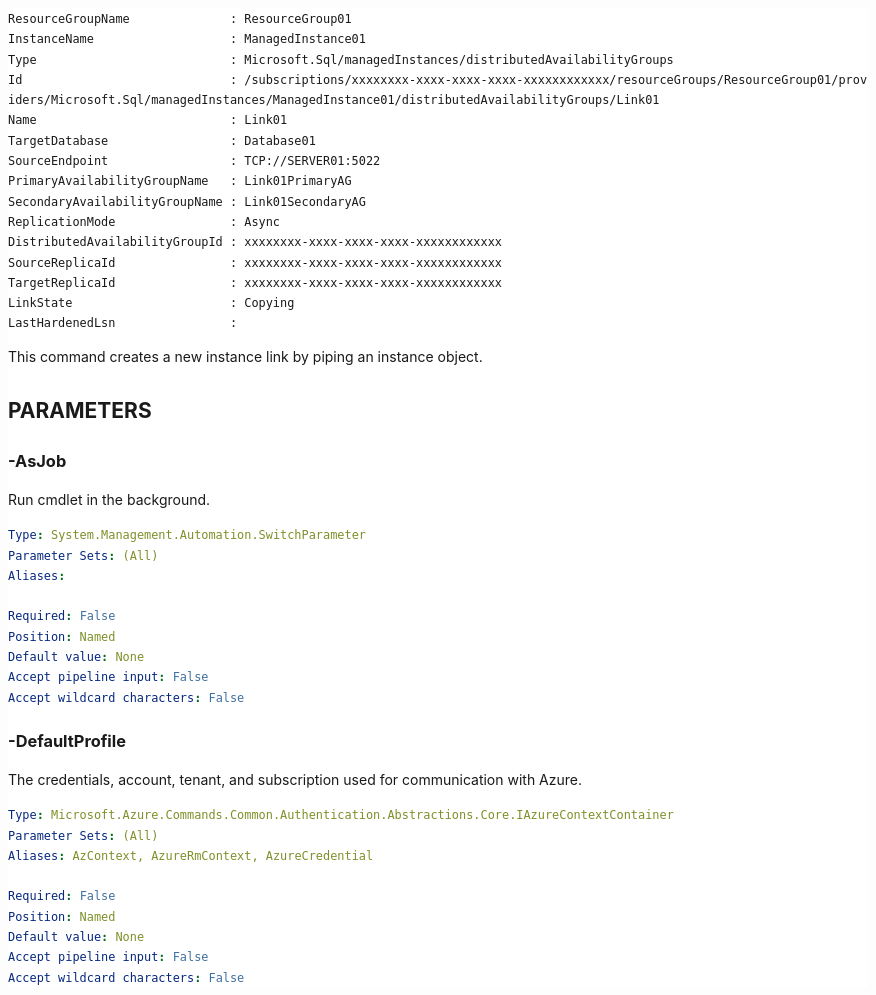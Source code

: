 ```output		
ResourceGroupName              : ResourceGroup01
InstanceName                   : ManagedInstance01
Type                           : Microsoft.Sql/managedInstances/distributedAvailabilityGroups
Id                             : /subscriptions/xxxxxxxx-xxxx-xxxx-xxxx-xxxxxxxxxxxx/resourceGroups/ResourceGroup01/providers/Microsoft.Sql/managedInstances/ManagedInstance01/distributedAvailabilityGroups/Link01
Name                           : Link01
TargetDatabase                 : Database01
SourceEndpoint                 : TCP://SERVER01:5022
PrimaryAvailabilityGroupName   : Link01PrimaryAG
SecondaryAvailabilityGroupName : Link01SecondaryAG
ReplicationMode                : Async
DistributedAvailabilityGroupId : xxxxxxxx-xxxx-xxxx-xxxx-xxxxxxxxxxxx
SourceReplicaId                : xxxxxxxx-xxxx-xxxx-xxxx-xxxxxxxxxxxx
TargetReplicaId                : xxxxxxxx-xxxx-xxxx-xxxx-xxxxxxxxxxxx
LinkState                      : Copying
LastHardenedLsn                :
```

This command creates a new instance link by piping an instance object.

## PARAMETERS

### -AsJob
Run cmdlet in the background.

```yaml
Type: System.Management.Automation.SwitchParameter
Parameter Sets: (All)
Aliases:

Required: False
Position: Named
Default value: None
Accept pipeline input: False
Accept wildcard characters: False
```

### -DefaultProfile
The credentials, account, tenant, and subscription used for communication with Azure.

```yaml
Type: Microsoft.Azure.Commands.Common.Authentication.Abstractions.Core.IAzureContextContainer
Parameter Sets: (All)
Aliases: AzContext, AzureRmContext, AzureCredential

Required: False
Position: Named
Default value: None
Accept pipeline input: False
Accept wildcard characters: False
```
